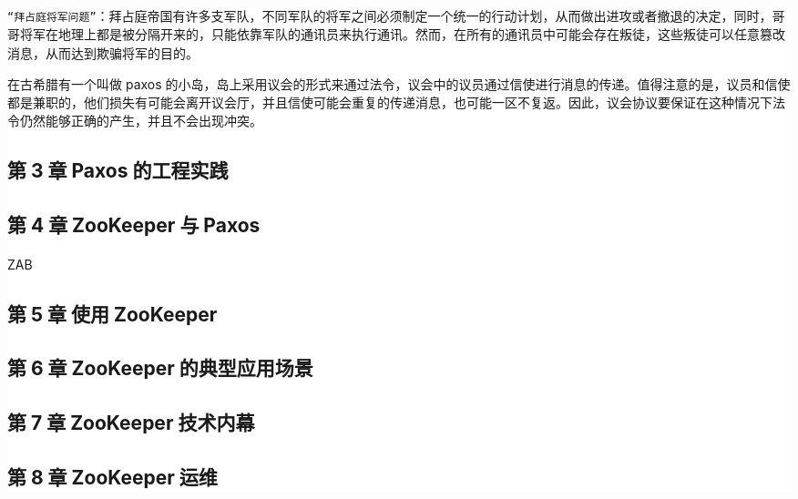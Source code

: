 `“拜占庭将军问题”`：拜占庭帝国有许多支军队，不同军队的将军之间必须制定一个统一的行动计划，从而做出进攻或者撤退的决定，同时，哥哥将军在地理上都是被分隔开来的，只能依靠军队的通讯员来执行通讯。然而，在所有的通讯员中可能会存在叛徒，这些叛徒可以任意篡改消息，从而达到欺骗将军的目的。

在古希腊有一个叫做 paxos 的小岛，岛上采用议会的形式来通过法令，议会中的议员通过信使进行消息的传递。值得注意的是，议员和信使都是兼职的，他们损失有可能会离开议会厅，并且信使可能会重复的传递消息，也可能一区不复返。因此，议会协议要保证在这种情况下法令仍然能够正确的产生，并且不会出现冲突。
## 第 3 章 Paxos 的工程实践
## 第 4 章 ZooKeeper 与 Paxos
ZAB
## 第 5 章 使用 ZooKeeper
## 第 6 章 ZooKeeper 的典型应用场景
## 第 7 章 ZooKeeper 技术内幕
## 第 8 章 ZooKeeper 运维